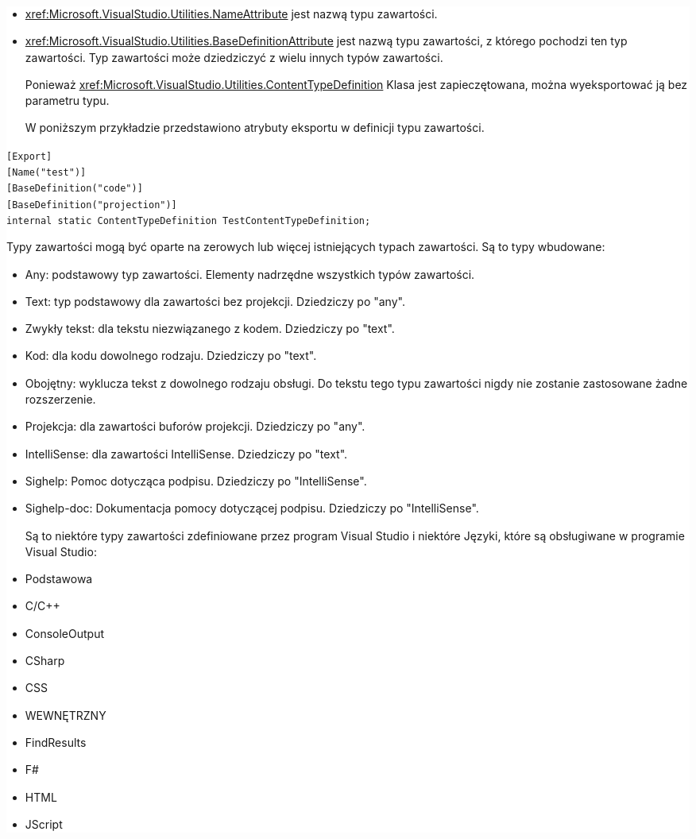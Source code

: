- <xref:Microsoft.VisualStudio.Utilities.NameAttribute> jest nazwą typu zawartości.

- <xref:Microsoft.VisualStudio.Utilities.BaseDefinitionAttribute> jest nazwą typu zawartości, z którego pochodzi ten typ zawartości. Typ zawartości może dziedziczyć z wielu innych typów zawartości.

  Ponieważ <xref:Microsoft.VisualStudio.Utilities.ContentTypeDefinition> Klasa jest zapieczętowana, można wyeksportować ją bez parametru typu.

  W poniższym przykładzie przedstawiono atrybuty eksportu w definicji typu zawartości.

```
[Export]
[Name("test")]
[BaseDefinition("code")]
[BaseDefinition("projection")]
internal static ContentTypeDefinition TestContentTypeDefinition;
```

 Typy zawartości mogą być oparte na zerowych lub więcej istniejących typach zawartości. Są to typy wbudowane:

- Any: podstawowy typ zawartości. Elementy nadrzędne wszystkich typów zawartości.

- Text: typ podstawowy dla zawartości bez projekcji. Dziedziczy po "any".

- Zwykły tekst: dla tekstu niezwiązanego z kodem. Dziedziczy po "text".

- Kod: dla kodu dowolnego rodzaju. Dziedziczy po "text".

- Obojętny: wyklucza tekst z dowolnego rodzaju obsługi. Do tekstu tego typu zawartości nigdy nie zostanie zastosowane żadne rozszerzenie.

- Projekcja: dla zawartości buforów projekcji. Dziedziczy po "any".

- IntelliSense: dla zawartości IntelliSense. Dziedziczy po "text".

- Sighelp: Pomoc dotycząca podpisu. Dziedziczy po "IntelliSense".

- Sighelp-doc: Dokumentacja pomocy dotyczącej podpisu. Dziedziczy po "IntelliSense".

  Są to niektóre typy zawartości zdefiniowane przez program Visual Studio i niektóre Języki, które są obsługiwane w programie Visual Studio:

- Podstawowa

- C/C++

- ConsoleOutput

- CSharp

- CSS

- WEWNĘTRZNY

- FindResults

- F#

- HTML

- JScript
